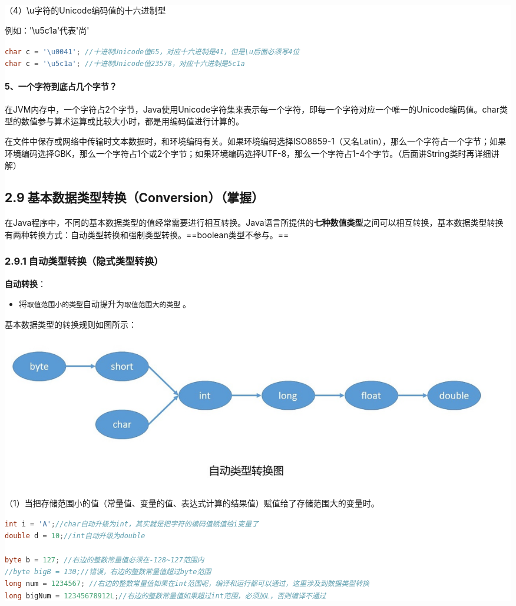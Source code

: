 （4）\u字符的Unicode编码值的十六进制型

例如：'\u5c1a'代表'尚'

```java
char c = '\u0041'; //十进制Unicode值65，对应十六进制是41，但是\u后面必须写4位
char c = '\u5c1a'; //十进制Unicode值23578，对应十六进制是5c1a
```

#### 5、一个字符到底占几个字节？

在JVM内存中，一个字符占2个字节，Java使用Unicode字符集来表示每一个字符，即每一个字符对应一个唯一的Unicode编码值。char类型的数值参与算术运算或比较大小时，都是用编码值进行计算的。

在文件中保存或网络中传输时文本数据时，和环境编码有关。如果环境编码选择ISO8859-1（又名Latin），那么一个字符占一个字节；如果环境编码选择GBK，那么一个字符占1个或2个字节；如果环境编码选择UTF-8，那么一个字符占1-4个字节。（后面讲String类时再详细讲解）

## 2.9  基本数据类型转换（Conversion）（掌握）

在Java程序中，不同的基本数据类型的值经常需要进行相互转换。Java语言所提供的**七种数值类型**之间可以相互转换，基本数据类型转换有两种转换方式：自动类型转换和强制类型转换。==boolean类型不参与。==

### 2.9.1 自动类型转换（隐式类型转换）

**自动转换**：

 * 将`取值范围小的类型`自动提升为`取值范围大的类型` 。

基本数据类型的转换规则如图所示：

![](尚硅谷-JavaSE课堂笔记.assets/自动类型转换图1.jpg)

（1）当把存储范围小的值（常量值、变量的值、表达式计算的结果值）赋值给了存储范围大的变量时。

```java
int i = 'A';//char自动升级为int，其实就是把字符的编码值赋值给i变量了
double d = 10;//int自动升级为double

byte b = 127; //右边的整数常量值必须在-128~127范围内
//byte bigB = 130;//错误，右边的整数常量值超过byte范围
long num = 1234567; //右边的整数常量值如果在int范围呢，编译和运行都可以通过，这里涉及到数据类型转换
long bigNum = 12345678912L;//右边的整数常量值如果超过int范围，必须加L，否则编译不通过
```
